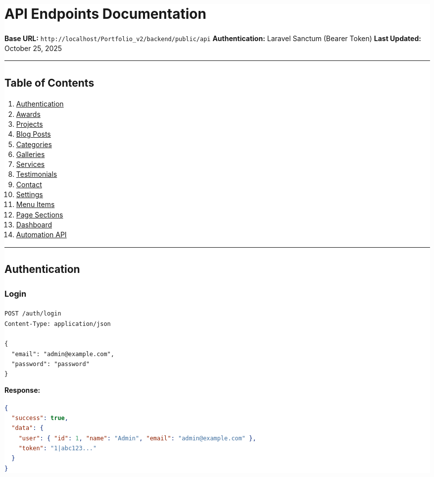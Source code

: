 # API Endpoints Documentation

**Base URL:** `http://localhost/Portfolio_v2/backend/public/api`
**Authentication:** Laravel Sanctum (Bearer Token)
**Last Updated:** October 25, 2025

---

## Table of Contents

1. [Authentication](#authentication)
2. [Awards](#awards)
3. [Projects](#projects)
4. [Blog Posts](#blog-posts)
5. [Categories](#categories)
6. [Galleries](#galleries)
7. [Services](#services)
8. [Testimonials](#testimonials)
9. [Contact](#contact)
10. [Settings](#settings)
11. [Menu Items](#menu-items)
12. [Page Sections](#page-sections)
13. [Dashboard](#dashboard)
14. [Automation API](#automation-api)

---

## Authentication

### Login
```http
POST /auth/login
Content-Type: application/json

{
  "email": "admin@example.com",
  "password": "password"
}
```

**Response:**
```json
{
  "success": true,
  "data": {
    "user": { "id": 1, "name": "Admin", "email": "admin@example.com" },
    "token": "1|abc123..."
  }
}
```
